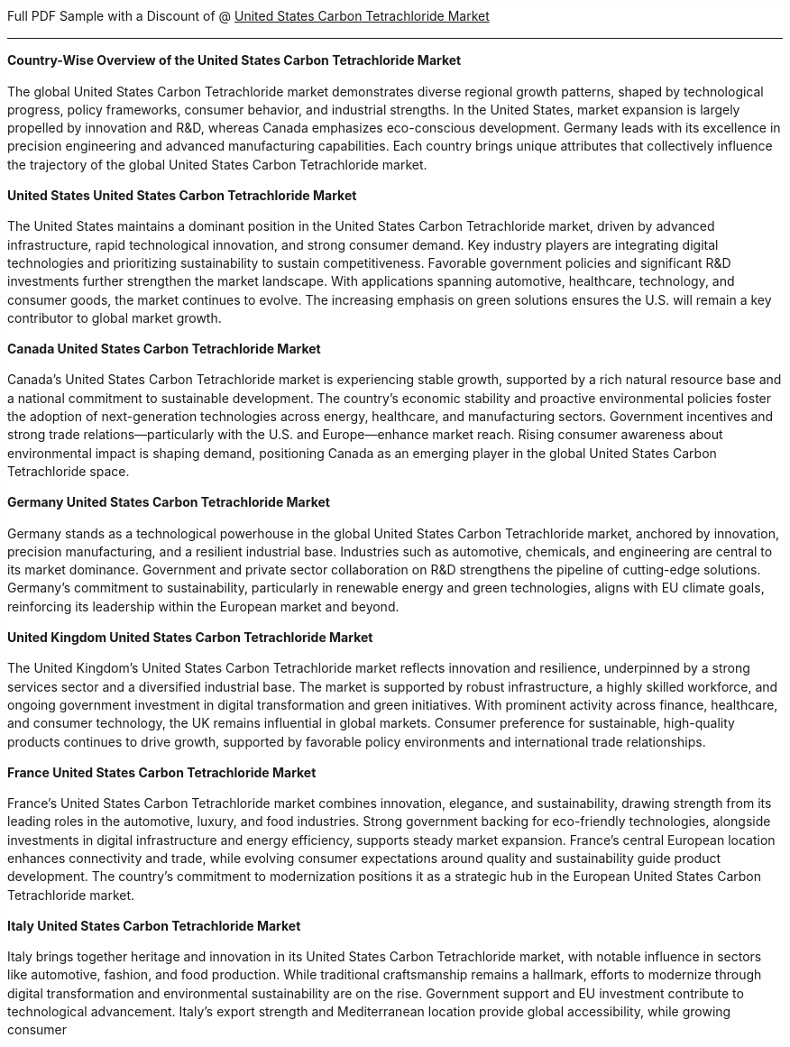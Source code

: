 Full PDF Sample with a Discount of @</strong> <a href="https://www.marketresearchintellect.com/ask-for-discount/?rid=487002&amp;utm_source=Github-April&amp;utm_medium=016">United States Carbon Tetrachloride Market</a></p></blockquote><hr /><p class="" data-start="217" data-end="261"><strong data-start="217" data-end="261">Country-Wise Overview of the United States Carbon Tetrachloride Market</strong></p><p class="" data-start="263" data-end="774">The global United States Carbon Tetrachloride market demonstrates diverse regional growth patterns, shaped by technological progress, policy frameworks, consumer behavior, and industrial strengths. In the United States, market expansion is largely propelled by innovation and R&amp;D, whereas Canada emphasizes eco-conscious development. Germany leads with its excellence in precision engineering and advanced manufacturing capabilities. Each country brings unique attributes that collectively influence the trajectory of the global United States Carbon Tetrachloride market.</p><p class="" data-start="776" data-end="1421"><strong data-start="776" data-end="805">United States United States Carbon Tetrachloride Market</strong></p><p class="" data-start="776" data-end="1421">The United States maintains a dominant position in the United States Carbon Tetrachloride market, driven by advanced infrastructure, rapid technological innovation, and strong consumer demand. Key industry players are integrating digital technologies and prioritizing sustainability to sustain competitiveness. Favorable government policies and significant R&amp;D investments further strengthen the market landscape. With applications spanning automotive, healthcare, technology, and consumer goods, the market continues to evolve. The increasing emphasis on green solutions ensures the U.S. will remain a key contributor to global market growth.</p><p class="" data-start="1423" data-end="2019"><strong data-start="1423" data-end="1445">Canada United States Carbon Tetrachloride Market</strong></p><p class="" data-start="1423" data-end="2019">Canada&rsquo;s United States Carbon Tetrachloride market is experiencing stable growth, supported by a rich natural resource base and a national commitment to sustainable development. The country&rsquo;s economic stability and proactive environmental policies foster the adoption of next-generation technologies across energy, healthcare, and manufacturing sectors. Government incentives and strong trade relations&mdash;particularly with the U.S. and Europe&mdash;enhance market reach. Rising consumer awareness about environmental impact is shaping demand, positioning Canada as an emerging player in the global United States Carbon Tetrachloride space.</p><p class="" data-start="2021" data-end="2591"><strong data-start="2021" data-end="2044">Germany United States Carbon Tetrachloride Market</strong></p><p class="" data-start="2021" data-end="2591">Germany stands as a technological powerhouse in the global United States Carbon Tetrachloride market, anchored by innovation, precision manufacturing, and a resilient industrial base. Industries such as automotive, chemicals, and engineering are central to its market dominance. Government and private sector collaboration on R&amp;D strengthens the pipeline of cutting-edge solutions. Germany&rsquo;s commitment to sustainability, particularly in renewable energy and green technologies, aligns with EU climate goals, reinforcing its leadership within the European market and beyond.</p><p class="" data-start="2593" data-end="3221"><strong data-start="2593" data-end="2623">United Kingdom United States Carbon Tetrachloride Market</strong></p><p class="" data-start="2593" data-end="3221">The United Kingdom&rsquo;s United States Carbon Tetrachloride market reflects innovation and resilience, underpinned by a strong services sector and a diversified industrial base. The market is supported by robust infrastructure, a highly skilled workforce, and ongoing government investment in digital transformation and green initiatives. With prominent activity across finance, healthcare, and consumer technology, the UK remains influential in global markets. Consumer preference for sustainable, high-quality products continues to drive growth, supported by favorable policy environments and international trade relationships.</p><p class="" data-start="3223" data-end="3838"><strong data-start="3223" data-end="3245">France United States Carbon Tetrachloride Market</strong></p><p class="" data-start="3223" data-end="3838">France&rsquo;s United States Carbon Tetrachloride market combines innovation, elegance, and sustainability, drawing strength from its leading roles in the automotive, luxury, and food industries. Strong government backing for eco-friendly technologies, alongside investments in digital infrastructure and energy efficiency, supports steady market expansion. France&rsquo;s central European location enhances connectivity and trade, while evolving consumer expectations around quality and sustainability guide product development. The country&rsquo;s commitment to modernization positions it as a strategic hub in the European United States Carbon Tetrachloride market.</p><p class="" data-start="3840" data-end="4422"><strong data-start="3840" data-end="3861">Italy United States Carbon Tetrachloride Market</strong></p><p class="" data-start="3840" data-end="4422">Italy brings together heritage and innovation in its United States Carbon Tetrachloride market, with notable influence in sectors like automotive, fashion, and food production. While traditional craftsmanship remains a hallmark, efforts to modernize through digital transformation and environmental sustainability are on the rise. Government support and EU investment contribute to technological advancement. Italy&rsquo;s export strength and Mediterranean location provide global accessibility, while growing consumer
